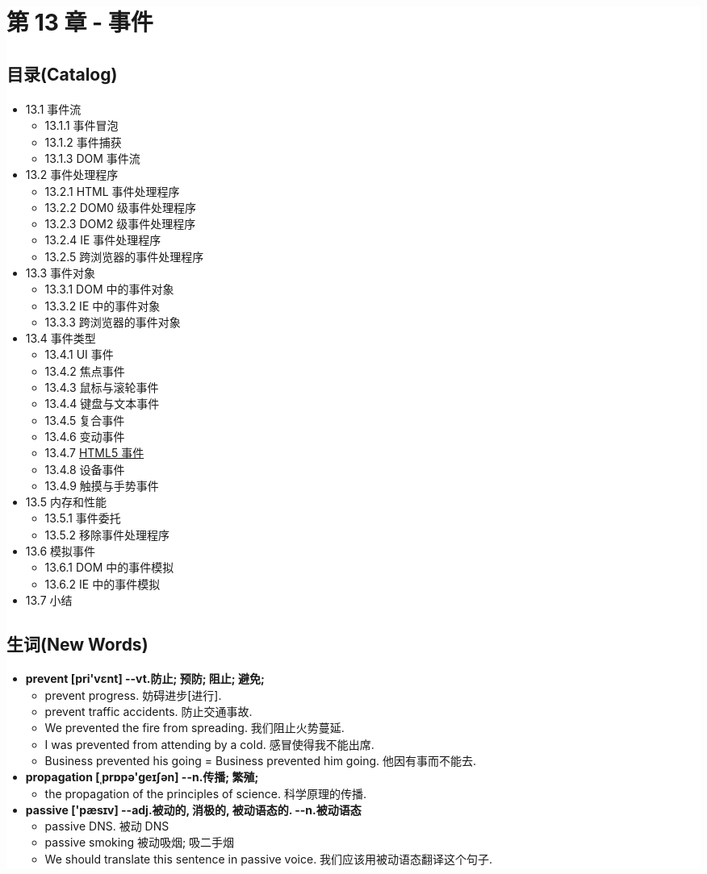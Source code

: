 # 第 13 章 - 事件


## 目录(Catalog)
+ 13.1 事件流
    - 13.1.1 事件冒泡
    - 13.1.2 事件捕获
    - 13.1.3 DOM 事件流
+ 13.2 事件处理程序
    - 13.2.1 HTML 事件处理程序
    - 13.2.2 DOM0 级事件处理程序
    - 13.2.3 DOM2 级事件处理程序
    - 13.2.4 IE 事件处理程序
    - 13.2.5 跨浏览器的事件处理程序
+ 13.3 事件对象
    - 13.3.1 DOM 中的事件对象
    - 13.3.2 IE 中的事件对象
    - 13.3.3 跨浏览器的事件对象
+ 13.4 事件类型
    - 13.4.1 UI 事件
    - 13.4.2 焦点事件
    - 13.4.3 鼠标与滚轮事件
    - 13.4.4 键盘与文本事件
    - 13.4.5 复合事件
    - 13.4.6 变动事件
    - 13.4.7 <a href="#html5-events">HTML5 事件</a>
    - 13.4.8 设备事件
    - 13.4.9 触摸与手势事件
+ 13.5 内存和性能
    - 13.5.1 事件委托
    - 13.5.2 移除事件处理程序
+ 13.6 模拟事件
    - 13.6.1 DOM 中的事件模拟
    - 13.6.2 IE 中的事件模拟
+ 13.7 小结


## 生词(New Words)
- **prevent [pri'vɛnt] --vt.防止; 预防; 阻止; 避免;**
    + prevent progress. 妨碍进步[进行].
    + prevent traffic accidents. 防止交通事故.
    + We prevented the fire from spreading. 我们阻止火势蔓延.
    + I was prevented from attending by a cold. 感冒使得我不能出席.
    + Business prevented his going = Business prevented him going.
      他因有事而不能去.
- **propagation [ˌprɒpə'ɡeɪʃən] --n.传播; 繁殖;**
    + the propagation of the principles of science. 
        科学原理的传播.
- **passive ['pæsɪv] --adj.被动的, 消极的, 被动语态的.  --n.被动语态**
    + passive DNS. 被动 DNS
    + passive smoking 被动吸烟; 吸二手烟
    + We should translate this sentence in passive voice.
      我们应该用被动语态翻译这个句子. 

